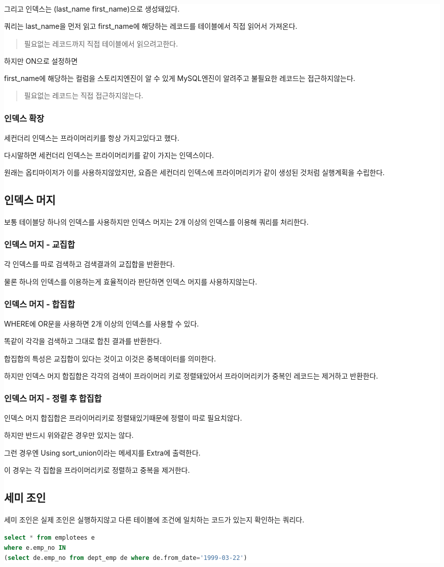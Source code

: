 그리고 인덱스는 (last_name first_name)으로 생성돼있다.

쿼리는 last_name을 먼저 읽고 first_name에 해당하는 레코드를 테이블에서 직접 읽어서 가져온다.

> 필요없는 레코드까지 직접 테이블에서 읽으려고한다.

하지만 ON으로 설정하면

first_name에 해당하는 컬럼을 스토리지엔진이 알 수 있게 MySQL엔진이 알려주고 불필요한 레코드는 접근하지않는다.

> 필요없는 레코드는 직접 접근하지않는다.

### 인덱스 확장

세컨더리 인덱스는 프라이머리키를 항상 가지고있다고 했다.

다시말하면 세컨더리 인덱스는 프라이머리키를 같이 가지는 인덱스이다.

원래는 옵티마이저가 이를 사용하지않았지만, 요즘은 세컨더리 인덱스에 프라이머리키가 같이 생성된 것처럼 실행계획을 수립한다.

## 인덱스 머지

보통 테이블당 하나의 인덱스를 사용하지만 인덱스 머지는 2개 이상의 인덱스를 이용해 쿼리를 처리한다.

### 인덱스 머지 - 교집합

각 인덱스를 따로 검색하고 검색결과의 교집합을 반환한다.

물론 하나의 인덱스를 이용하는게 효율적이라 판단하면 인덱스 머지를 사용하지않는다.

### 인덱스 머지 - 합집합

WHERE에 OR문을 사용하면 2개 이상의 인덱스를 사용할 수 있다.

똑같이 각각을 검색하고 그대로 합친 결과를 반환한다.

합집합의 특성은 교집합이 있다는 것이고 이것은 중복데이터를 의미한다.

하지만 인덱스 머지 합집합은 각각의 검색이 프라이머리 키로 정렬돼있어서 프라이머리키가 중복인 레코드는 제거하고 반환한다.

### 인덱스 머지 - 정렬 후 합집합

인덱스 머지 합집합은 프라이머리키로 정렬돼있기때문에 정렬이 따로 필요치않다.

하지만 반드시 위와같은 경우만 있지는 않다.

그런 경우엔 Using sort_union이라는 메세지를 Extra에 출력한다.

이 경우는 각 집합을 프라이머리키로 정렬하고 중복을 제거한다.

## 세미 조인

세미 조인은 실제 조인은 실행하지않고 다른 테이블에 조건에 일치하는 코드가 있는지 확인하는 쿼리다.

```sql
select * from emplotees e
where e.emp_no IN
(select de.emp_no from dept_emp de where de.from_date='1999-03-22')
```
